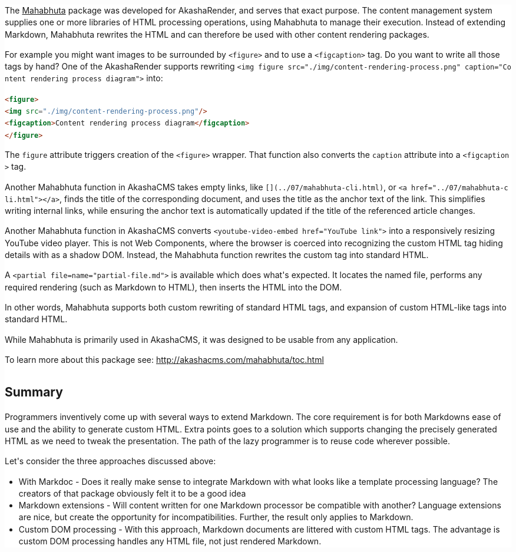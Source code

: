 The [Mahabhuta](https://www.npmjs.com/package/mahabhuta) package was developed for AkashaRender, and serves that exact purpose.  The content management system supplies one or more libraries of HTML processing operations, using Mahabhuta to manage their execution.  Instead of extending Markdown, Mahabhuta rewrites the HTML and can therefore be used with other content rendering packages.

For example you might want images to be surrounded by `<figure>` and to use a `<figcaption>` tag.  Do you want to write all those tags by hand?  One of the AkashaRender supports rewriting `<img figure src="./img/content-rendering-process.png" caption="Content rendering process diagram">` into:

```html
<figure>
<img src="./img/content-rendering-process.png"/>
<figcaption>Content rendering process diagram</figcaption>
</figure>
```

The `figure` attribute triggers creation of the `<figure>` wrapper.  That function also converts the `caption` attribute into a `<figcaption>` tag.

Another Mahabhuta function in AkashaCMS takes empty links, like `[](../07/mahabhuta-cli.html)`, or `<a href="../07/mahabhuta-cli.html"></a>`, finds the title of the corresponding document, and uses the title as the anchor text of the link.  This simplifies writing internal links, while ensuring the anchor text is automatically updated if the title of the referenced article changes.

Another Mahabhuta function in AkashaCMS converts `<youtube-video-embed href="YouTube link">` into a responsively resizing YouTube video player.  This is not Web Components, where the browser is coerced into recognizing the custom HTML tag hiding details with as a shadow DOM.  Instead, the Mahabhuta function rewrites the custom tag into standard HTML.

A `<partial file=name="partial-file.md">` is available which does what's expected.  It locates the named file, performs any required rendering (such as Markdown to HTML), then inserts the HTML into the DOM.

In other words, Mahabhuta supports both custom rewriting of standard HTML tags, and expansion of custom HTML-like tags into standard HTML.

While Mahabhuta is primarily used in AkashaCMS, it was designed to be usable from any application.

To learn more about this package see: http://akashacms.com/mahabhuta/toc.html

## Summary

Programmers inventively come up with several ways to extend Markdown.  The core requirement is for both Markdowns ease of use and the ability to generate custom HTML.  Extra points goes to a solution which supports changing the precisely generated HTML as we need to tweak the presentation.  The path of the lazy programmer is to reuse code wherever possible.

Let's consider the three approaches discussed above:

* With Markdoc - Does it really make sense to integrate Markdown with what looks like a template processing language?  The creators of that package obviously felt it to be a good idea
* Markdown extensions - Will content written for one Markdown processor be compatible with another?  Language extensions are nice, but create the opportunity for incompatibilities.  Further, the result only applies to Markdown.
* Custom DOM processing - With this approach, Markdown documents are littered with custom HTML tags.  The advantage is custom DOM processing handles any HTML file, not just rendered Markdown.  

